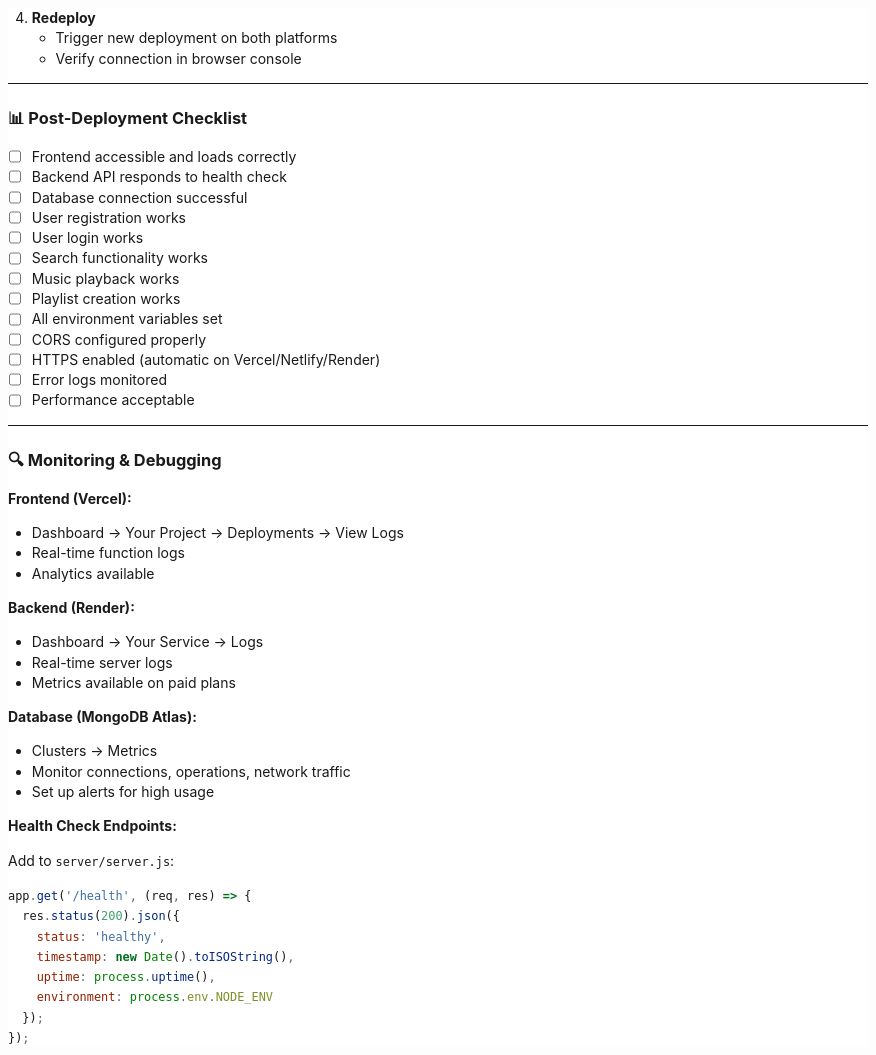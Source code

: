 4. **Redeploy**
   - Trigger new deployment on both platforms
   - Verify connection in browser console

---

### 📊 Post-Deployment Checklist

- [ ] Frontend accessible and loads correctly
- [ ] Backend API responds to health check
- [ ] Database connection successful
- [ ] User registration works
- [ ] User login works
- [ ] Search functionality works
- [ ] Music playback works
- [ ] Playlist creation works
- [ ] All environment variables set
- [ ] CORS configured properly
- [ ] HTTPS enabled (automatic on Vercel/Netlify/Render)
- [ ] Error logs monitored
- [ ] Performance acceptable

---

### 🔍 Monitoring & Debugging

**Frontend (Vercel):**
- Dashboard → Your Project → Deployments → View Logs
- Real-time function logs
- Analytics available

**Backend (Render):**
- Dashboard → Your Service → Logs
- Real-time server logs
- Metrics available on paid plans

**Database (MongoDB Atlas):**
- Clusters → Metrics
- Monitor connections, operations, network traffic
- Set up alerts for high usage

**Health Check Endpoints:**

Add to `server/server.js`:
```javascript
app.get('/health', (req, res) => {
  res.status(200).json({
    status: 'healthy',
    timestamp: new Date().toISOString(),
    uptime: process.uptime(),
    environment: process.env.NODE_ENV
  });
});
```
